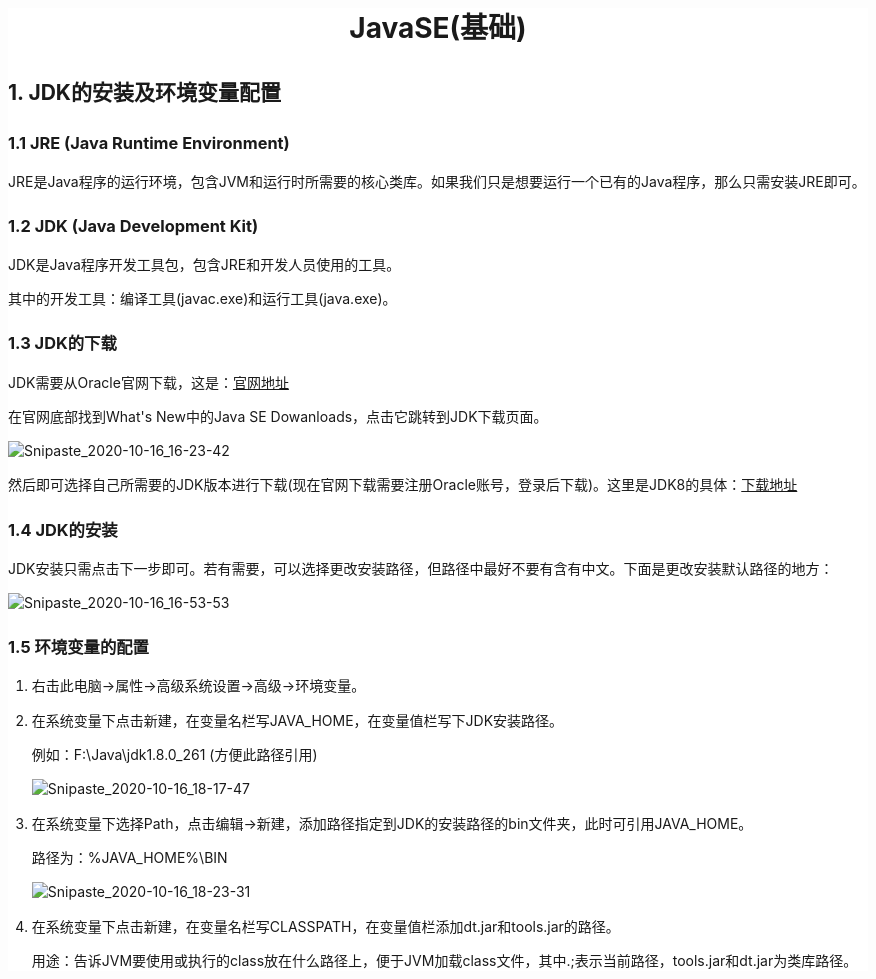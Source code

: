 <center>
    <h1>
        JavaSE(基础)
    </h1>
</center>

## 1. JDK的安装及环境变量配置

### 1.1 JRE (Java Runtime Environment)

JRE是Java程序的运行环境，包含JVM和运行时所需要的核心类库。如果我们只是想要运行一个已有的Java程序，那么只需安装JRE即可。

### 1.2 JDK (Java Development Kit)

JDK是Java程序开发工具包，包含JRE和开发人员使用的工具。

其中的开发工具：编译工具(javac.exe)和运行工具(java.exe)。

### 1.3 JDK的下载

JDK需要从Oracle官网下载，这是：[官网地址](https://www.oracle.com)

在官网底部找到What's New中的Java SE Dowanloads，点击它跳转到JDK下载页面。

![Snipaste_2020-10-16_16-23-42](https://gitee.com/mark-clinton/images/raw/master/Snipaste_2020-10-16_16-23-42.png)

然后即可选择自己所需要的JDK版本进行下载(现在官网下载需要注册Oracle账号，登录后下载)。这里是JDK8的具体：[下载地址](https://www.oracle.com/java/technologies/javase/javase-jdk8-downloads.html)

### 1.4 JDK的安装

JDK安装只需点击下一步即可。若有需要，可以选择更改安装路径，但路径中最好不要有含有中文。下面是更改安装默认路径的地方：

![Snipaste_2020-10-16_16-53-53](https://gitee.com/mark-clinton/images/raw/master/Snipaste_2020-10-16_16-53-53.png)

### 1.5 环境变量的配置

1. 右击此电脑->属性->高级系统设置->高级->环境变量。

2. 在系统变量下点击新建，在变量名栏写JAVA_HOME，在变量值栏写下JDK安装路径。

   例如：F:\Java\jdk1.8.0_261 (方便此路径引用)

   ![Snipaste_2020-10-16_18-17-47](https://gitee.com/mark-clinton/images/raw/master/Snipaste_2020-10-16_18-17-47.png)

3. 在系统变量下选择Path，点击编辑->新建，添加路径指定到JDK的安装路径的bin文件夹，此时可引用JAVA_HOME。

   路径为：%JAVA_HOME%\BIN

   ![Snipaste_2020-10-16_18-23-31](https://gitee.com/mark-clinton/images/raw/master/Snipaste_2020-10-16_18-23-31.png)

4. 在系统变量下点击新建，在变量名栏写CLASSPATH，在变量值栏添加dt.jar和tools.jar的路径。

   用途：告诉JVM要使用或执行的class放在什么路径上，便于JVM加载class文件，其中.;表示当前路径，tools.jar和dt.jar为类库路径。

